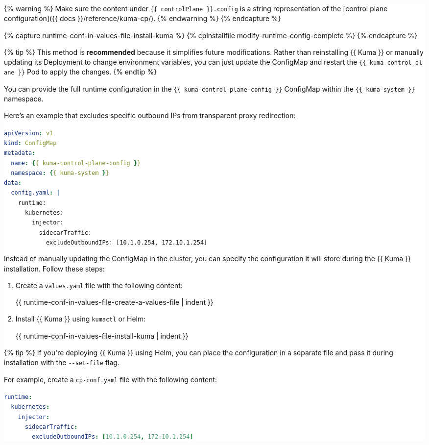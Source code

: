 {% warning %}
Make sure the content under `{{ controlPlane }}.config` is a string representation of the [control plane configuration]({{ docs }}/reference/kuma-cp/).
{% endwarning %}
{% endcapture %}

{% capture runtime-conf-in-values-file-install-kuma %}
{% cpinstallfile modify-runtime-config-complete %}
{% endcapture %}

{% tip %}
This method is **recommended** because it simplifies future modifications. Rather than reinstalling {{ Kuma }} or manually updating its Deployment to change environment variables, you can just update the ConfigMap and restart the `{{ kuma-control-plane }}` Pod to apply the changes.
{% endtip %}

You can provide the full runtime configuration in the `{{ kuma-control-plane-config }}` ConfigMap within the `{{ kuma-system }}` namespace.

Here’s an example that excludes specific outbound IPs from transparent proxy redirection:

```yaml
apiVersion: v1
kind: ConfigMap
metadata:
  name: {{ kuma-control-plane-config }}
  namespace: {{ kuma-system }}
data:
  config.yaml: |
    runtime:
      kubernetes:
        injector:
          sidecarTraffic:
            excludeOutboundIPs: [10.1.0.254, 172.10.1.254]
```

Instead of manually updating the ConfigMap in the cluster, you can specify the configuration it will store during the {{ Kuma }} installation. Follow these steps:

1. Create a `values.yaml` file with the following content:

   {{ runtime-conf-in-values-file-create-a-values-file | indent }}

2. Install {{ Kuma }} using `kumactl` or Helm:

   {{ runtime-conf-in-values-file-install-kuma | indent }}

{% tip %}
If you're deploying {{ Kuma }} using Helm, you can place the configuration in a separate file and pass it during installation with the `--set-file` flag.

For example, create a `cp-conf.yaml` file with the following content:

```yaml
runtime:
  kubernetes:
    injector:
      sidecarTraffic:
        excludeOutboundIPs: [10.1.0.254, 172.10.1.254]
```
